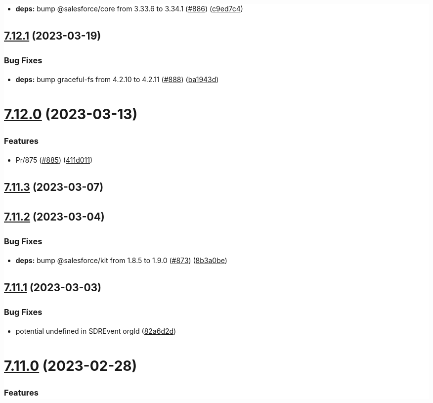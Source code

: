 * **deps:** bump @salesforce/core from 3.33.6 to 3.34.1 ([#886](https://github.com/forcedotcom/source-deploy-retrieve/issues/886)) ([c9ed7c4](https://github.com/forcedotcom/source-deploy-retrieve/commit/c9ed7c4a6ea7074292396e2c9df269b911826db2))



## [7.12.1](https://github.com/forcedotcom/source-deploy-retrieve/compare/7.12.0...7.12.1) (2023-03-19)


### Bug Fixes

* **deps:** bump graceful-fs from 4.2.10 to 4.2.11 ([#888](https://github.com/forcedotcom/source-deploy-retrieve/issues/888)) ([ba1943d](https://github.com/forcedotcom/source-deploy-retrieve/commit/ba1943d74e60c6a6d0f440b92bbb0aa91cfb70b5))



# [7.12.0](https://github.com/forcedotcom/source-deploy-retrieve/compare/7.11.3...7.12.0) (2023-03-13)


### Features

* Pr/875 ([#885](https://github.com/forcedotcom/source-deploy-retrieve/issues/885)) ([411d011](https://github.com/forcedotcom/source-deploy-retrieve/commit/411d0111a0a5e7d932f885e3d772f8044f794ede))



## [7.11.3](https://github.com/forcedotcom/source-deploy-retrieve/compare/7.11.2...7.11.3) (2023-03-07)



## [7.11.2](https://github.com/forcedotcom/source-deploy-retrieve/compare/7.11.1...7.11.2) (2023-03-04)


### Bug Fixes

* **deps:** bump @salesforce/kit from 1.8.5 to 1.9.0 ([#873](https://github.com/forcedotcom/source-deploy-retrieve/issues/873)) ([8b3a0be](https://github.com/forcedotcom/source-deploy-retrieve/commit/8b3a0be5ff7274854a17615007a269fa91caa54a))



## [7.11.1](https://github.com/forcedotcom/source-deploy-retrieve/compare/7.11.0...7.11.1) (2023-03-03)


### Bug Fixes

* potential undefined in SDREvent orgId ([82a6d2d](https://github.com/forcedotcom/source-deploy-retrieve/commit/82a6d2d14a8e50c37646065bd0033238284dfaf1))



# [7.11.0](https://github.com/forcedotcom/source-deploy-retrieve/compare/7.10.1...7.11.0) (2023-02-28)


### Features


